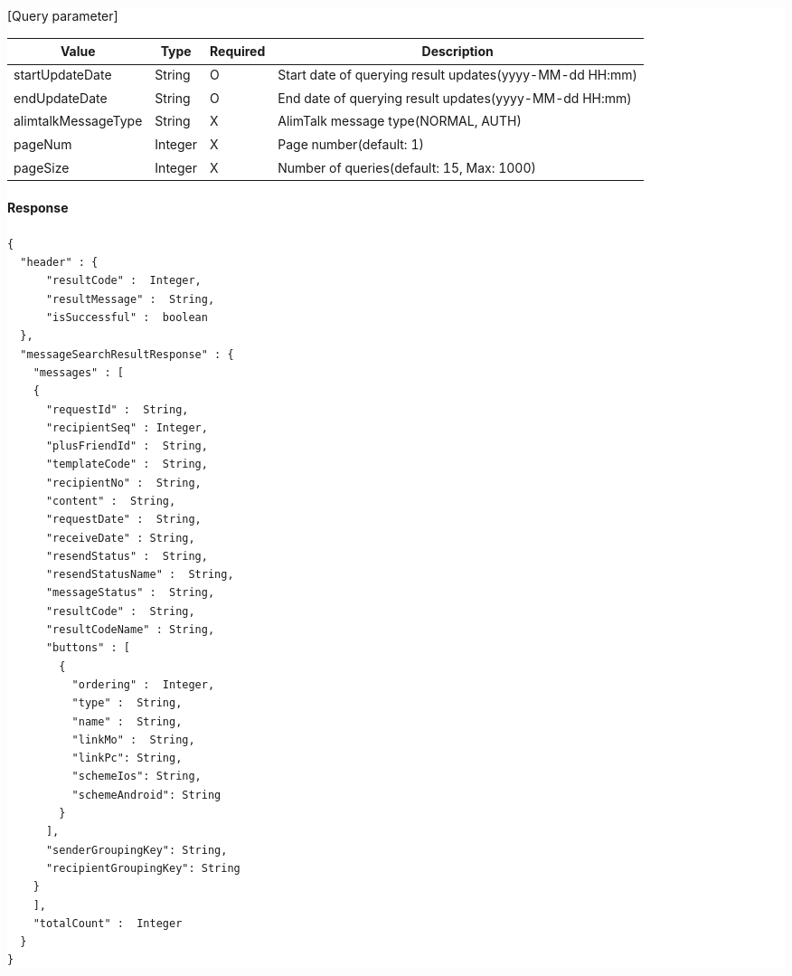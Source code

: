 [Query parameter]

| Value               | Type    | Required | Description                                              |
| ------------------- | ------- | -------- | -------------------------------------------------------- |
| startUpdateDate     | String  | O        | Start date of querying result updates(yyyy-MM-dd HH:mm) |
| endUpdateDate       | String  | O        | End date of querying result updates(yyyy-MM-dd HH:mm)   |
| alimtalkMessageType | String  | X        | AlimTalk message type(NORMAL, AUTH)                     |
| pageNum             | Integer | X        | Page number(default: 1)                                 |
| pageSize            | Integer | X        | Number of queries(default: 15, Max: 1000)              |

#### Response
```
{
  "header" : {
      "resultCode" :  Integer,
      "resultMessage" :  String,
      "isSuccessful" :  boolean
  },
  "messageSearchResultResponse" : {
    "messages" : [
    {
      "requestId" :  String,
      "recipientSeq" : Integer,
      "plusFriendId" :  String,
      "templateCode" :  String,
      "recipientNo" :  String,
      "content" :  String,
      "requestDate" :  String,
      "receiveDate" : String,
      "resendStatus" :  String,
      "resendStatusName" :  String,
      "messageStatus" :  String,
      "resultCode" :  String,
      "resultCodeName" : String,
      "buttons" : [
        {
          "ordering" :  Integer,
          "type" :  String,
          "name" :  String,
          "linkMo" :  String,
          "linkPc": String,
          "schemeIos": String,
          "schemeAndroid": String
        }
      ],
      "senderGroupingKey": String,
      "recipientGroupingKey": String
    }
    ],
    "totalCount" :  Integer
  }
}
```
